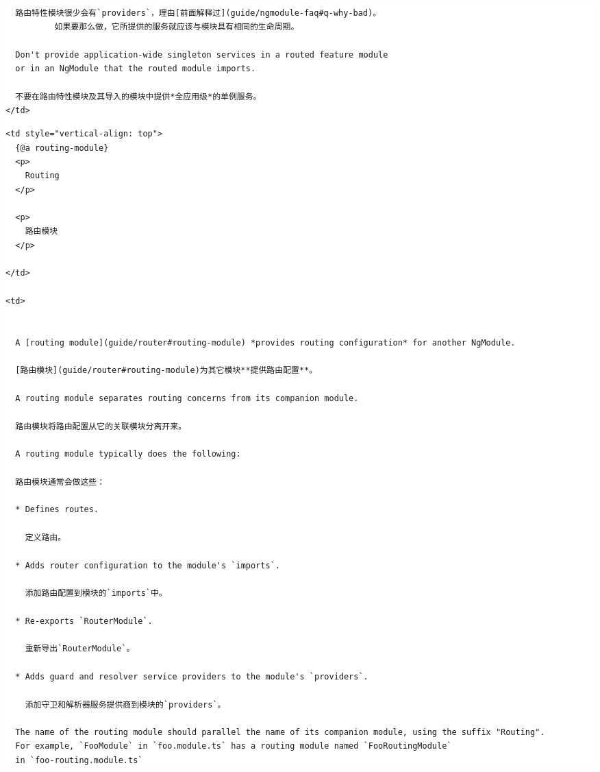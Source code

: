       路由特性模块很少会有`providers`，理由[前面解释过](guide/ngmodule-faq#q-why-bad)。
              如果要那么做，它所提供的服务就应该与模块具有相同的生命周期。

      Don't provide application-wide singleton services in a routed feature module
      or in an NgModule that the routed module imports.

      不要在路由特性模块及其导入的模块中提供*全应用级*的单例服务。
    </td>

  </tr>

  <tr>

    <td style="vertical-align: top">
      {@a routing-module}
      <p>
        Routing
      </p>

      <p>
        路由模块
      </p>

    </td>

    <td>


      A [routing module](guide/router#routing-module) *provides routing configuration* for another NgModule.

      [路由模块](guide/router#routing-module)为其它模块**提供路由配置**。

      A routing module separates routing concerns from its companion module.

      路由模块将路由配置从它的关联模块分离开来。

      A routing module typically does the following:

      路由模块通常会做这些：

      * Defines routes.

        定义路由。
  
      * Adds router configuration to the module's `imports`.

        添加路由配置到模块的`imports`中。
  
      * Re-exports `RouterModule`.

        重新导出`RouterModule`。
  
      * Adds guard and resolver service providers to the module's `providers`.

        添加守卫和解析器服务提供商到模块的`providers`。

      The name of the routing module should parallel the name of its companion module, using the suffix "Routing".
      For example, `FooModule` in `foo.module.ts` has a routing module named `FooRoutingModule`
      in `foo-routing.module.ts`
